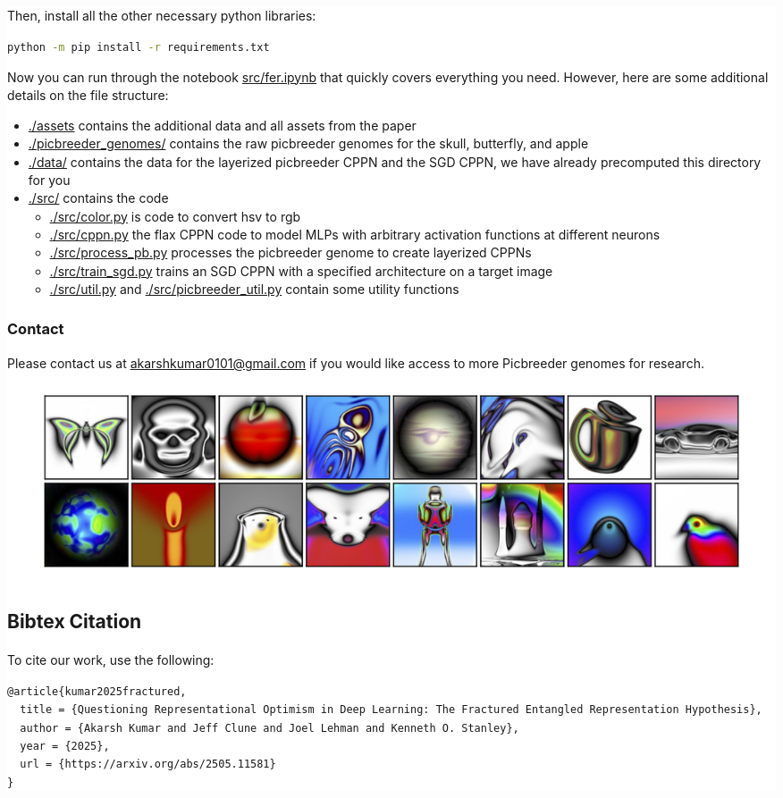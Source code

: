 Then, install all the other necessary python libraries:
```sh
python -m pip install -r requirements.txt
```

Now you can run through the notebook [src/fer.ipynb](src/fer.ipynb) that quickly covers everything you need.
However, here are some additional details on the file structure:
- [./assets](./assets/) contains the additional data and all assets from the paper
- [./picbreeder_genomes/](./picbreeder_genomes/) contains the raw picbreeder genomes for the skull, butterfly, and apple
- [./data/](./data/) contains the data for the layerized picbreeder CPPN and the SGD CPPN, we have already precomputed this directory for you
- [./src/](./src/) contains the code
    - [./src/color.py](./src/color.py) is code to convert hsv to rgb
    - [./src/cppn.py](./src/cppn.py) the flax CPPN code to model MLPs with arbitrary activation functions at different neurons
    - [./src/process_pb.py](./src/process_pb.py) processes the picbreeder genome to create layerized CPPNs
    - [./src/train_sgd.py](./src/train_sgd.py) trains an SGD CPPN with a specified architecture on a target image
    - [./src/util.py](./src/util.py) and [./src/picbreeder_util.py](./src/picbreeder_util.py) contain some utility functions


### Contact
Please contact us at akarshkumar0101@gmail.com if you would like access to more Picbreeder genomes for research.

<div style="text-align: center;">
  <img src="./assets/pngs/pb_imgs.png" alt="fmaps_576_pb.png" width="800"/>
</div>

## Bibtex Citation
To cite our work, use the following:
```
@article{kumar2025fractured,
  title = {Questioning Representational Optimism in Deep Learning: The Fractured Entangled Representation Hypothesis},
  author = {Akarsh Kumar and Jeff Clune and Joel Lehman and Kenneth O. Stanley},
  year = {2025},
  url = {https://arxiv.org/abs/2505.11581}
}
```
